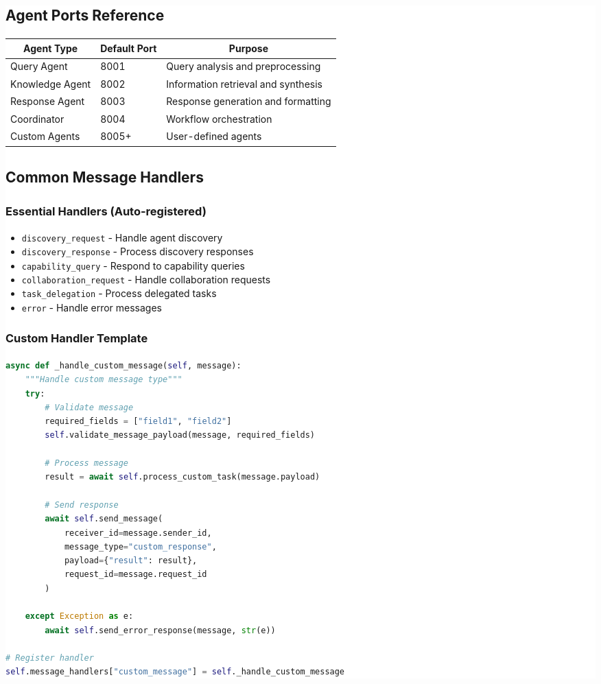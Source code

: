 ## Agent Ports Reference

| Agent Type | Default Port | Purpose |
|------------|--------------|---------|
| Query Agent | 8001 | Query analysis and preprocessing |
| Knowledge Agent | 8002 | Information retrieval and synthesis |
| Response Agent | 8003 | Response generation and formatting |
| Coordinator | 8004 | Workflow orchestration |
| Custom Agents | 8005+ | User-defined agents |

## Common Message Handlers

### Essential Handlers (Auto-registered)
- `discovery_request` - Handle agent discovery
- `discovery_response` - Process discovery responses
- `capability_query` - Respond to capability queries
- `collaboration_request` - Handle collaboration requests
- `task_delegation` - Process delegated tasks
- `error` - Handle error messages

### Custom Handler Template
```python
async def _handle_custom_message(self, message):
    """Handle custom message type"""
    try:
        # Validate message
        required_fields = ["field1", "field2"]
        self.validate_message_payload(message, required_fields)
        
        # Process message
        result = await self.process_custom_task(message.payload)
        
        # Send response
        await self.send_message(
            receiver_id=message.sender_id,
            message_type="custom_response",
            payload={"result": result},
            request_id=message.request_id
        )
        
    except Exception as e:
        await self.send_error_response(message, str(e))

# Register handler
self.message_handlers["custom_message"] = self._handle_custom_message
```
